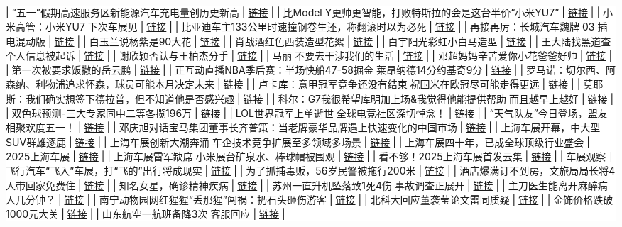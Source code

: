 | “五一”假期高速服务区新能源汽车充电量创历史新高 | [链接](https://k.sina.com.cn/article_1686546714_6486a91a02002rjz4.html?from=auto&subch=oauto) |
| 比Model Y更帅更智能，打败特斯拉的会是这台半价“小米YU7” | [链接](https://k.sina.com.cn/article_5395883047_1419ea42702001f1nu.html?from=auto&subch=oauto) |
| 小米高管：小米YU7 下次车展见 | [链接](https://k.sina.com.cn/article_1912222221_71fa320d04001ah06.html?from=auto&subch=oauto) |
| 比亚迪车主133公里时速撞钢卷生还，称翻滚时以为必死 | [链接](https://k.sina.com.cn/article_1448589414_m5657b866033016hwq.html?from=auto&subch=oauto) |
| 再接再厉：长城汽车魏牌 03 插电混动版 | [链接](https://k.sina.com.cn/article_1718442907_666d5b9b00101bnuq.html?from=auto) |
| 白玉兰说杨紫是90大花 | [链接](https://s.weibo.com/weibo?q=%E7%99%BD%E7%8E%89%E5%85%B0%E8%AF%B4%E6%9D%A8%E7%B4%AB%E6%98%AF90%E5%A4%A7%E8%8A%B1) |
| 肖战酒红色西装造型花絮 | [链接](https://s.weibo.com/weibo?q=%E8%82%96%E6%88%98%E9%85%92%E7%BA%A2%E8%89%B2%E8%A5%BF%E8%A3%85%E9%80%A0%E5%9E%8B%E8%8A%B1%E7%B5%AE) |
| 白宇阳光彩虹小白马造型 | [链接](https://s.weibo.com/weibo?q=%E7%99%BD%E5%AE%87%E9%98%B3%E5%85%89%E5%BD%A9%E8%99%B9%E5%B0%8F%E7%99%BD%E9%A9%AC%E9%80%A0%E5%9E%8B) |
| 王大陆找黑道查个人信息被起诉 | [链接](https://weibo.com/1642591402/Pqea9bet8) |
| 谢欣颖否认与王柏杰分手 | [链接](https://weibo.com/1642591402/PqdWJ3QBs) |
| 马丽 不要去干涉我们的生活 | [链接](https://weibo.com/1642591402/Pq9Ku8GTo) |
| 邓超妈妈辛苦爱你小花爸爸好帅 | [链接](https://weibo.com/1642591402/Pq7JI8ERG) |
| 第一次被要求饭撒的岳云鹏 | [链接](https://weibo.com/1642591402/Pq7ttpaZc) |
| 正互动直播NBA季后赛：半场快船47-58掘金 莱昂纳德14分约基奇9分 | [链接](https://news.sina.cn/zt_d/subject-1744760348) |
| 罗马诺：切尔西、阿森纳、利物浦追求怀森，球员可能本月决定未来 | [链接](https://k.sina.com.cn/article_2018499075_784fda0302002c9f6.html?from=sports&subch=osport) |
| 卢卡库：意甲冠军竞争还没有结束 祝国米在欧冠尽可能走得更远 | [链接](https://k.sina.com.cn/article_2018499075_784fda0302002c9f0.html?from=sports&subch=osport) |
| 莫耶斯：我们确实想签下德拉普，但不知道他是否感兴趣 | [链接](https://k.sina.com.cn/article_2018499075_784fda0302002c9f2.html?from=sports&subch=osport) |
| 科尔：G7我很希望库明加上场&我觉得他能提供帮助 而且越早上越好 | [链接](https://k.sina.com.cn/article_2018499075_784fda0302002c9ey.html?from=sports&subch=osport) |
| 双色球预测-三大专家同中二等各揽196万 | [链接](https://lottery.sina.com.cn/number/?from=xw) |
| LOL世界冠军上单逝世 全球电竞社区深切悼念！ | [链接](http://games.sina.com.cn/news/yw/2025-04-30/esports-ineuxmre7268685.shtml) |
| “天气队友”今日登场，盟友相聚欢度五一！ | [链接](http://games.sina.com.cn/news/yw/2025-04-30/esports-ineuxmqw0155097.shtml) |
| 邓庆旭对话宝马集团董事长齐普策：当老牌豪华品牌遇上快速变化的中国市场 | [链接](https://finance.sina.com.cn/nextauto/hydt/2025-04-27/doc-ineurezu2808459.shtml) |
| 上海车展开幕，中大型SUV群雄逐鹿 | [链接](https://finance.sina.com.cn/nextauto/hydt/2025-04-24/doc-ineufnmc3680846.shtml) |
| 上海车展创新大潮奔涌 车企技术竞争扩展至多领域多场景 | [链接](https://finance.sina.com.cn/tech/roll/2025-04-24/doc-ineufnmc3719687.shtml) |
| 上海车展四十年，已成全球顶级行业盛会 \| 2025上海车展 | [链接](https://finance.sina.com.cn/jjxw/2025-04-24/doc-ineufnmf3149399.shtml) |
| 上海车展雷军缺席 小米展台矿泉水、棒球帽被围观 | [链接](https://finance.sina.com.cn/nextauto/hydt/2025-04-23/doc-ineuerfp4126032.shtml) |
| 看不够！2025上海车展首发云集 | [链接](https://finance.sina.com.cn/nextauto/hydt/2025-04-24/doc-ineufhcc9299945.shtml) |
| 车展观察｜飞行汽车“飞入”车展，打“飞的”出行将成现实 | [链接](https://finance.sina.com.cn/jjxw/2025-04-24/doc-ineufnmf3142776.shtml) |
| 为了抓捕毒贩，56岁民警被拖行200米 | [链接](https://news.sina.com.cn/s/2025-05-04/doc-inevizmf7731843.shtml) |
| 酒店爆满订不到房，文旅局局长将4人带回家免费住 | [链接](https://news.sina.com.cn/s/2025-05-03/doc-inevhxxs3532487.shtml) |
| 知名女星，确诊精神疾病 | [链接](https://news.sina.com.cn/s/2025-05-03/doc-inevhpiu6980059.shtml) |
| 苏州一直升机坠落致1死4伤 事故调查正展开 | [链接](https://news.sina.com.cn/s/2025-05-03/doc-inevezhm1638187.shtml) |
| 主刀医生能离开麻醉病人几分钟？ | [链接](https://news.sina.com.cn/s/2025-05-02/doc-inevekkt1961782.shtml) |
| 南宁动物园网红猩猩“丢那猩”闯祸：扔石头砸伤游客 | [链接](https://news.sina.com.cn/s/2025-05-01/doc-inevarzp2810220.shtml) |
| 北科大回应董袭莹论文雷同质疑 | [链接](https://news.sina.com.cn/s/2025-05-01/doc-ineuzuwe0901287.shtml) |
| 金饰价格跌破1000元大关 | [链接](https://news.sina.com.cn/s/2025-05-01/doc-ineuzqqe6260875.shtml) |
| 山东航空一航班备降3次 客服回应 | [链接](https://news.sina.com.cn/s/2025-05-01/doc-ineuzqqa9483894.shtml) |